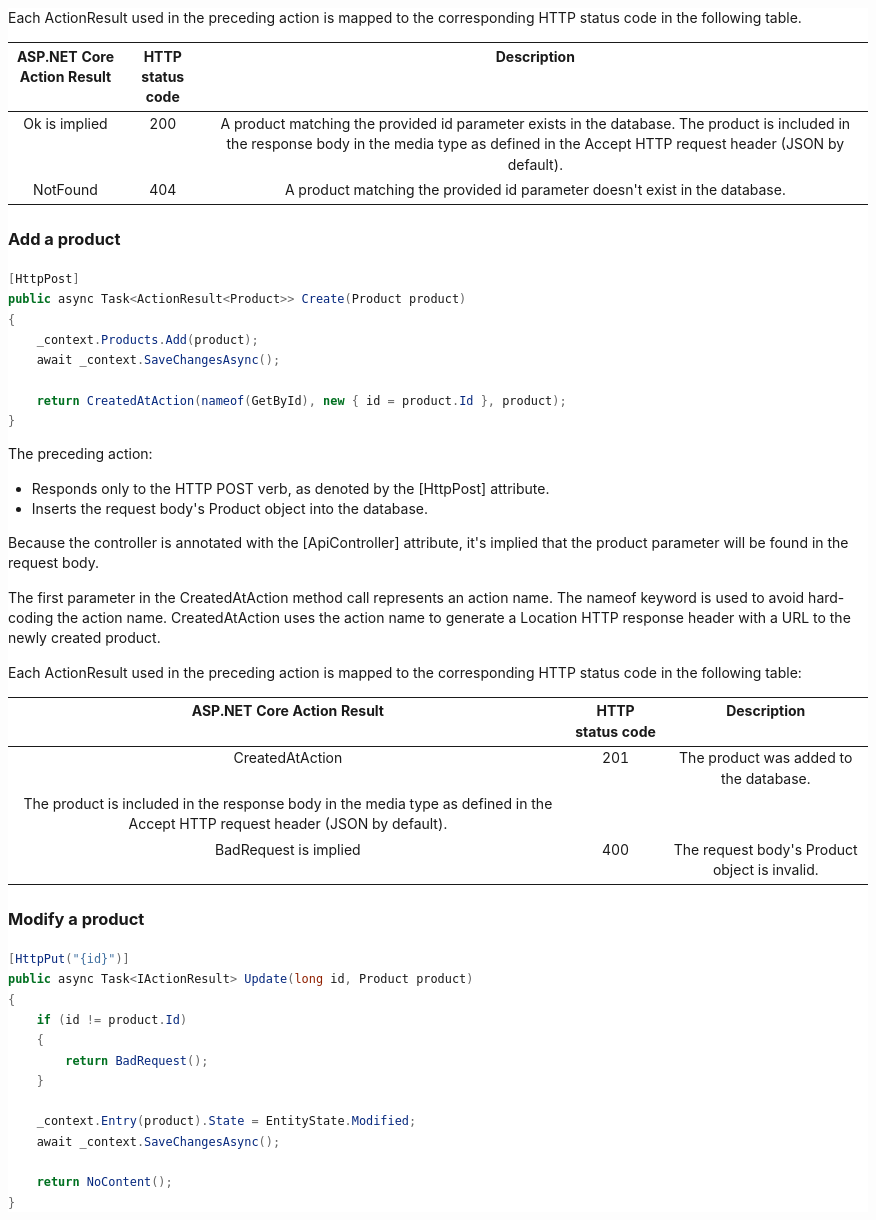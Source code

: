 Each ActionResult used in the preceding action is mapped to the corresponding HTTP status code in the following table.

| ASP.NET Core Action Result | HTTP status code |                                                                                             Description                                                                                             |
| :------------------------: | :--------------: | :-------------------------------------------------------------------------------------------------------------------------------------------------------------------------------------------------: |
|       Ok is implied        |       200        | A product matching the provided id parameter exists in the database. The product is included in the response body in the media type as defined in the Accept HTTP request header (JSON by default). |
|          NotFound          |       404        |                                                             A product matching the provided id parameter doesn't exist in the database.                                                             |

### Add a product

```cs
[HttpPost]
public async Task<ActionResult<Product>> Create(Product product)
{
    _context.Products.Add(product);
    await _context.SaveChangesAsync();

    return CreatedAtAction(nameof(GetById), new { id = product.Id }, product);
}
```

The preceding action:

- Responds only to the HTTP POST verb, as denoted by the [HttpPost] attribute.
- Inserts the request body's Product object into the database.

Because the controller is annotated with the [ApiController] attribute, it's implied that the product parameter will be found in the request body.

The first parameter in the CreatedAtAction method call represents an action name. The nameof keyword is used to avoid hard-coding the action name. CreatedAtAction uses the action name to generate a Location HTTP response header with a URL to the newly created product.

Each ActionResult used in the preceding action is mapped to the corresponding HTTP status code in the following table:

|                                                   ASP.NET Core Action Result                                                   | HTTP status code |                  Description                  |
| :----------------------------------------------------------------------------------------------------------------------------: | :--------------: | :-------------------------------------------: |
|                                                        CreatedAtAction                                                         |       201        |    The product was added to the database.     |
| The product is included in the response body in the media type as defined in the Accept HTTP request header (JSON by default). |
|                                                     BadRequest is implied                                                      |       400        | The request body's Product object is invalid. |

### Modify a product

```cs
[HttpPut("{id}")]
public async Task<IActionResult> Update(long id, Product product)
{
    if (id != product.Id)
    {
        return BadRequest();
    }

    _context.Entry(product).State = EntityState.Modified;
    await _context.SaveChangesAsync();

    return NoContent();
}
```

